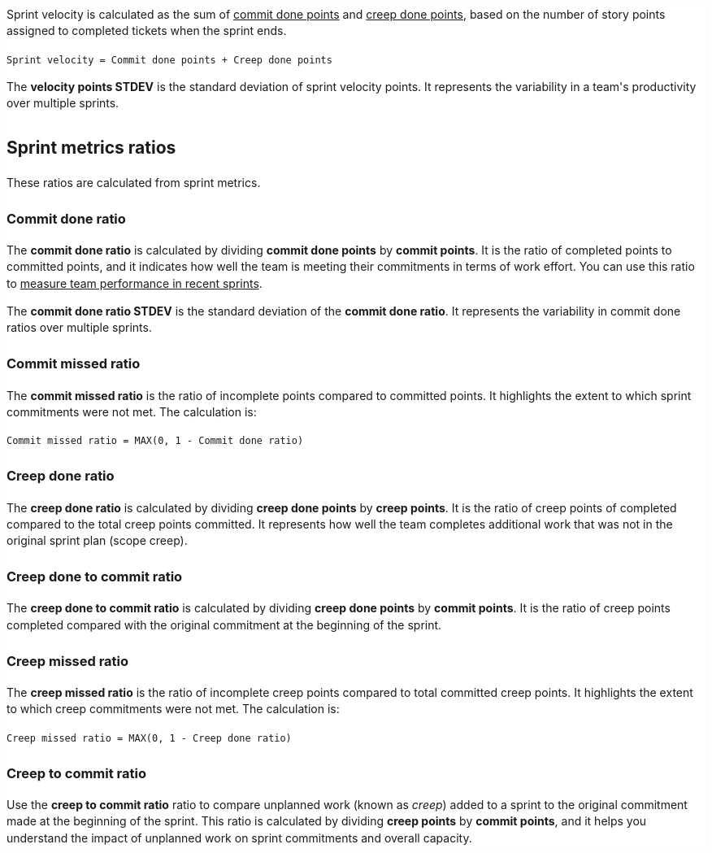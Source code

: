 Sprint velocity is calculated as the sum of [commit done points](#commit-done-points) and [creep done points](#creep-done-points), based on the number of story points assigned to completed tickets when the sprint ends.

```
Sprint velocity = Commit done points + Creep done points
```

The **velocity points STDEV** is the standard deviation of sprint velocity points. It represents the variability in a team's productivity over multiple sprints.

## Sprint metrics ratios

These ratios are calculated from sprint metrics.

### Commit done ratio

The **commit done ratio** is calculated by dividing **commit done points** by **commit points**. It is the ratio of completed points to committed points, and it indicates how well the team is meeting their commitments in terms of work effort. You can use this ratio to [measure team performance in recent sprints](#measure-team-performance-in-recent-sprints).

The **commit done ratio STDEV** is the standard deviation of the **commit done ratio**. It represents the variability in commit done ratios over multiple sprints.

### Commit missed ratio

The **commit missed ratio** is the ratio of incomplete points compared to committed points. It highlights the extent to which sprint commitments were not met. The calculation is:

`Commit missed ratio = MAX(0, 1 - Commit done ratio)`

### Creep done ratio

The **creep done ratio** is calculated by dividing **creep done points** by **creep points**. It is the ratio of creep points of completed compared to the total creep points committed. It represents how well the team completes additional work that was not in the original sprint plan (scope creep).

### Creep done to commit ratio

The **creep done to commit ratio** is calculated by dividing **creep done points** by **commit points**. It is the ratio of creep points completed compared with the original commitment at the beginning of the sprint.

### Creep missed ratio

The **creep missed ratio** is the ratio of incomplete creep points compared to total committed creep points. It highlights the extent to which creep commitments were not met. The calculation is:

`Creep missed ratio = MAX(0, 1 - Creep done ratio)`

### Creep to commit ratio

Use the **creep to commit ratio** ratio to compare unplanned work (known as *creep*) added to a sprint to the original commitment made at the beginning of the sprint. This ratio is calculated by dividing **creep points** by **commit points**, and it helps you understand the impact of unplanned work on sprint commitments and overall capacity.
